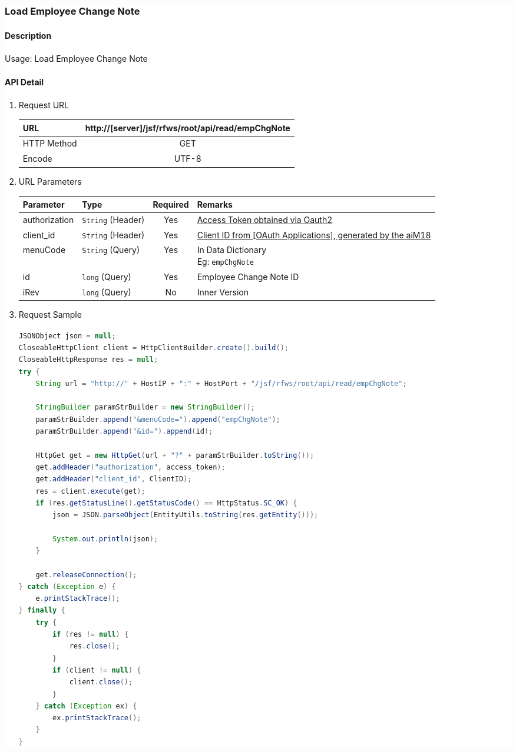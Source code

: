 ### Load Employee Change Note

#### Description

Usage: Load Employee Change Note

#### API Detail

1.  Request URL

    | URL       | http://[server]/jsf/rfws/root/api/read/empChgNote |
    | --------- | :--------------------------------------: |
    | HTTP Method |                   GET                    |
    | Encode      |                  UTF-8                   |

2.  URL Parameters

    | Parameter            | Type                |  Required  | Remarks                                       |
    | ------------- | ----------------- | :--: | ---------------------------------------- |
    | authorization | `String` (Header) | Yes  | [Access Token obtained via Oauth2](/pages/fe122f/#generate-access-token) |
    | client_id     | `String` (Header) | Yes  | [Client ID from [OAuth Applications], generated by the aiM18](/pages/fe122f/#register-your-app) |
    | menuCode      | `String` (Query)  | Yes  | In Data Dictionary <br/>Eg: `empChgNote` |
    | id            | `long` (Query)    | Yes  | Employee Change Note ID |
    | iRev          | `long` (Query)    | No   | Inner Version                   |

3.  Request Sample

    ```java
    JSONObject json = null;
    CloseableHttpClient client = HttpClientBuilder.create().build();
    CloseableHttpResponse res = null;
    try {
        String url = "http://" + HostIP + ":" + HostPort + "/jsf/rfws/root/api/read/empChgNote";

        StringBuilder paramStrBuilder = new StringBuilder();
        paramStrBuilder.append("&menuCode=").append("empChgNote");
        paramStrBuilder.append("&id=").append(id);

        HttpGet get = new HttpGet(url + "?" + paramStrBuilder.toString());
        get.addHeader("authorization", access_token);
        get.addHeader("client_id", ClientID);
        res = client.execute(get);
        if (res.getStatusLine().getStatusCode() == HttpStatus.SC_OK) {
            json = JSON.parseObject(EntityUtils.toString(res.getEntity()));

            System.out.println(json);
        }

        get.releaseConnection();
    } catch (Exception e) {
        e.printStackTrace();
    } finally {
        try {
            if (res != null) {
                res.close();
            }
            if (client != null) {
                client.close();
            }
        } catch (Exception ex) {
            ex.printStackTrace();
        }
    }